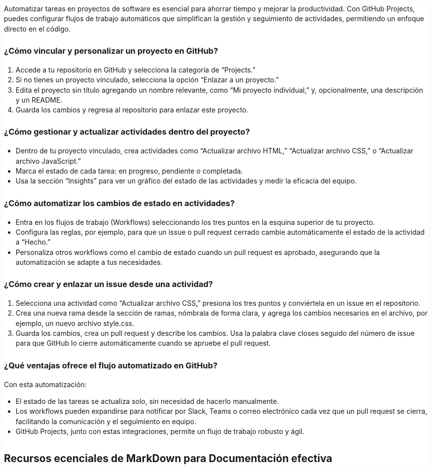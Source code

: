 Automatizar tareas en proyectos de software es esencial para ahorrar tiempo y mejorar la productividad. Con GitHub Projects, puedes configurar flujos de trabajo automáticos que simplifican la gestión y seguimiento de actividades, permitiendo un enfoque directo en el código.

### ¿Cómo vincular y personalizar un proyecto en GitHub?
1. Accede a tu repositorio en GitHub y selecciona la categoría de “Projects.”
2. Si no tienes un proyecto vinculado, selecciona la opción  “Enlazar a un proyecto.”
3. Edita el proyecto sin título agregando un nombre relevante, como “Mi proyecto individual,” y, opcionalmente, una descripción y un README.
4. Guarda los cambios y regresa al repositorio para enlazar este proyecto.

### ¿Cómo gestionar y actualizar actividades dentro del proyecto?
+ Dentro de tu proyecto vinculado, crea actividades como “Actualizar archivo HTML,” “Actualizar archivo CSS,” o “Actualizar archivo JavaScript.”
+ Marca el estado de cada tarea: en progreso, pendiente o completada.
+ Usa la sección “Insights” para ver un gráfico del estado de las actividades y medir la eficacia del equipo.


### ¿Cómo automatizar los cambios de estado en actividades?
+ Entra en los flujos de trabajo (Workflows) seleccionando los tres puntos en la esquina superior de tu proyecto.
+ Configura las reglas, por ejemplo, para que un issue o pull request cerrado cambie automáticamente el estado de la actividad a “Hecho.”
+ Personaliza otros workflows como el cambio de estado cuando un pull request es aprobado, asegurando que la automatización se adapte a tus necesidades.


### ¿Cómo crear y enlazar un issue desde una actividad?

1. Selecciona una actividad como “Actualizar archivo CSS,” presiona los tres puntos y conviértela en un issue en el repositorio.
2. Crea una nueva rama desde la sección de ramas, nómbrala de forma clara, y agrega los cambios necesarios en el archivo, por ejemplo, un nuevo archivo style.css.
3. Guarda los cambios, crea un pull request y describe los cambios. Usa la palabra clave closes seguido del número de issue para que GitHub lo cierre automáticamente cuando se apruebe el pull request.


### ¿Qué ventajas ofrece el flujo automatizado en GitHub?

Con esta automatización:

+ El estado de las tareas se actualiza solo, sin necesidad de hacerlo manualmente.
+ Los workflows pueden expandirse para notificar por Slack, Teams o correo electrónico cada vez que un pull request se cierra, facilitando la comunicación y el seguimiento en equipo.
+ GitHub Projects, junto con estas integraciones, permite un flujo de trabajo robusto y ágil.


## Recursos ecenciales de MarkDown para Documentación efectiva
